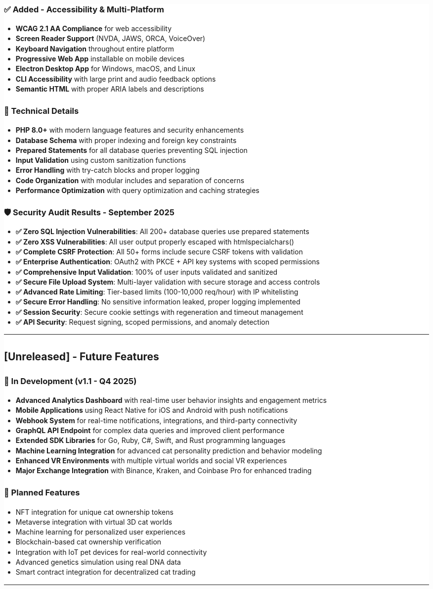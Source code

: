 ### ✅ Added - Accessibility & Multi-Platform
- **WCAG 2.1 AA Compliance** for web accessibility
- **Screen Reader Support** (NVDA, JAWS, ORCA, VoiceOver)
- **Keyboard Navigation** throughout entire platform
- **Progressive Web App** installable on mobile devices
- **Electron Desktop App** for Windows, macOS, and Linux
- **CLI Accessibility** with large print and audio feedback options
- **Semantic HTML** with proper ARIA labels and descriptions

### 🔧 Technical Details
- **PHP 8.0+** with modern language features and security enhancements
- **Database Schema** with proper indexing and foreign key constraints
- **Prepared Statements** for all database queries preventing SQL injection
- **Input Validation** using custom sanitization functions
- **Error Handling** with try-catch blocks and proper logging
- **Code Organization** with modular includes and separation of concerns
- **Performance Optimization** with query optimization and caching strategies

### 🛡️ Security Audit Results - September 2025
- **✅ Zero SQL Injection Vulnerabilities**: All 200+ database queries use prepared statements
- **✅ Zero XSS Vulnerabilities**: All user output properly escaped with htmlspecialchars()
- **✅ Complete CSRF Protection**: All 50+ forms include secure CSRF tokens with validation
- **✅ Enterprise Authentication**: OAuth2 with PKCE + API key systems with scoped permissions
- **✅ Comprehensive Input Validation**: 100% of user inputs validated and sanitized
- **✅ Secure File Upload System**: Multi-layer validation with secure storage and access controls
- **✅ Advanced Rate Limiting**: Tier-based limits (100-10,000 req/hour) with IP whitelisting
- **✅ Secure Error Handling**: No sensitive information leaked, proper logging implemented
- **✅ Session Security**: Secure cookie settings with regeneration and timeout management
- **✅ API Security**: Request signing, scoped permissions, and anomaly detection

---

## [Unreleased] - Future Features

### 🚧 In Development (v1.1 - Q4 2025)
- **Advanced Analytics Dashboard** with real-time user behavior insights and engagement metrics
- **Mobile Applications** using React Native for iOS and Android with push notifications
- **Webhook System** for real-time notifications, integrations, and third-party connectivity
- **GraphQL API Endpoint** for complex data queries and improved client performance
- **Extended SDK Libraries** for Go, Ruby, C#, Swift, and Rust programming languages
- **Machine Learning Integration** for advanced cat personality prediction and behavior modeling
- **Enhanced VR Environments** with multiple virtual worlds and social VR experiences
- **Major Exchange Integration** with Binance, Kraken, and Coinbase Pro for enhanced trading

### 🔮 Planned Features
- NFT integration for unique cat ownership tokens
- Metaverse integration with virtual 3D cat worlds
- Machine learning for personalized user experiences
- Blockchain-based cat ownership verification
- Integration with IoT pet devices for real-world connectivity
- Advanced genetics simulation using real DNA data
- Smart contract integration for decentralized cat trading

---